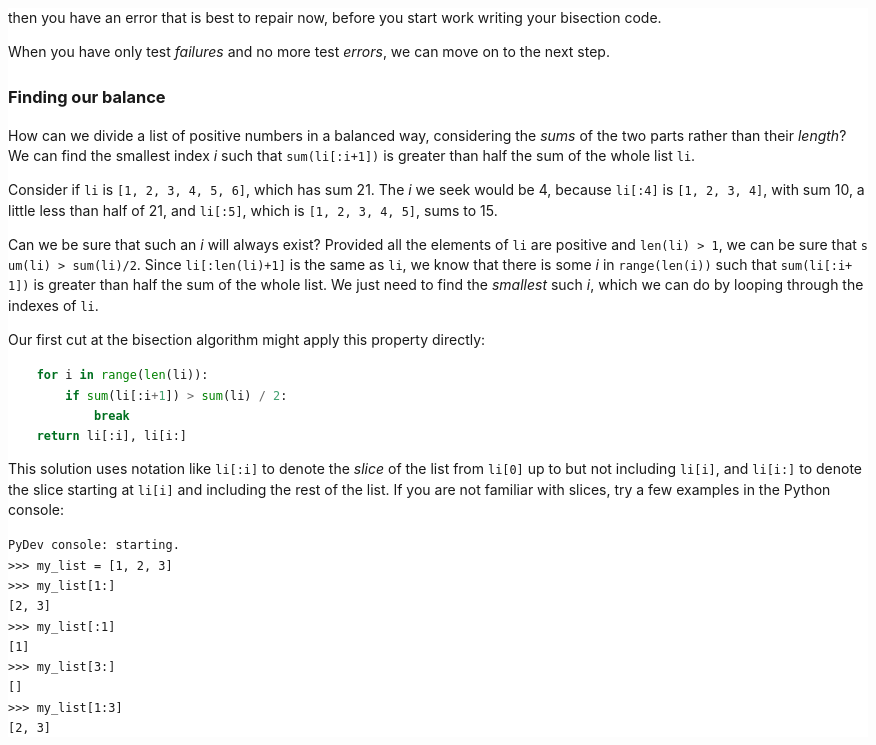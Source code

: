 then you have an error that is best to repair now, before you start 
work writing your bisection code. 

When you have only test _failures_ and no more test _errors_, we can 
move on to the next step. 

### Finding our balance

How can we divide a list of positive numbers in a balanced way, 
considering the _sums_ of the two parts rather than their _length_?
We can find the smallest index _i_ such that `sum(li[:i+1])` is 
greater than half the sum of the whole list `li`.  

Consider if `li` is  `[1, 2, 3, 4, 5, 6]`, which has sum 21. 
The _i_ we seek would be 4, because `li[:4]` is `[1, 2, 3, 4]`, with 
sum 10, a little less than half of 21, and `li[:5]`, which is
`[1, 2, 3, 4, 5]`, sums to 15.   

Can we be sure that such an _i_ will always exist?
Provided all the 
elements of `li` are positive and `len(li) > 1`, we can be sure 
that `sum(li) > sum(li)/2`.  Since `li[:len(li)+1]` is the same as 
`li`, we know that there is some _i_ in `range(len(i))`
such that `sum(li[:i+1])` is 
greater than half the sum of the whole list.  We just need to find
the _smallest_ such _i_, which we can do by looping through the 
indexes of `li`. 

Our first cut at the bisection algorithm might apply this property 
directly: 

```python
    for i in range(len(li)):
        if sum(li[:i+1]) > sum(li) / 2:
            break
    return li[:i], li[i:]
```

This solution uses notation like `li[:i]` to denote the _slice_ of 
the list from `li[0]` up to but not including `li[i]`, and `li[i:]` 
to denote  the slice starting at `li[i]` and including the rest of 
the list.  If you are not familiar with slices, try a few examples 
in the Python console: 

```pycon
PyDev console: starting.
>>> my_list = [1, 2, 3]
>>> my_list[1:]
[2, 3]
>>> my_list[:1]
[1]
>>> my_list[3:]
[]
>>> my_list[1:3]
[2, 3]
```
